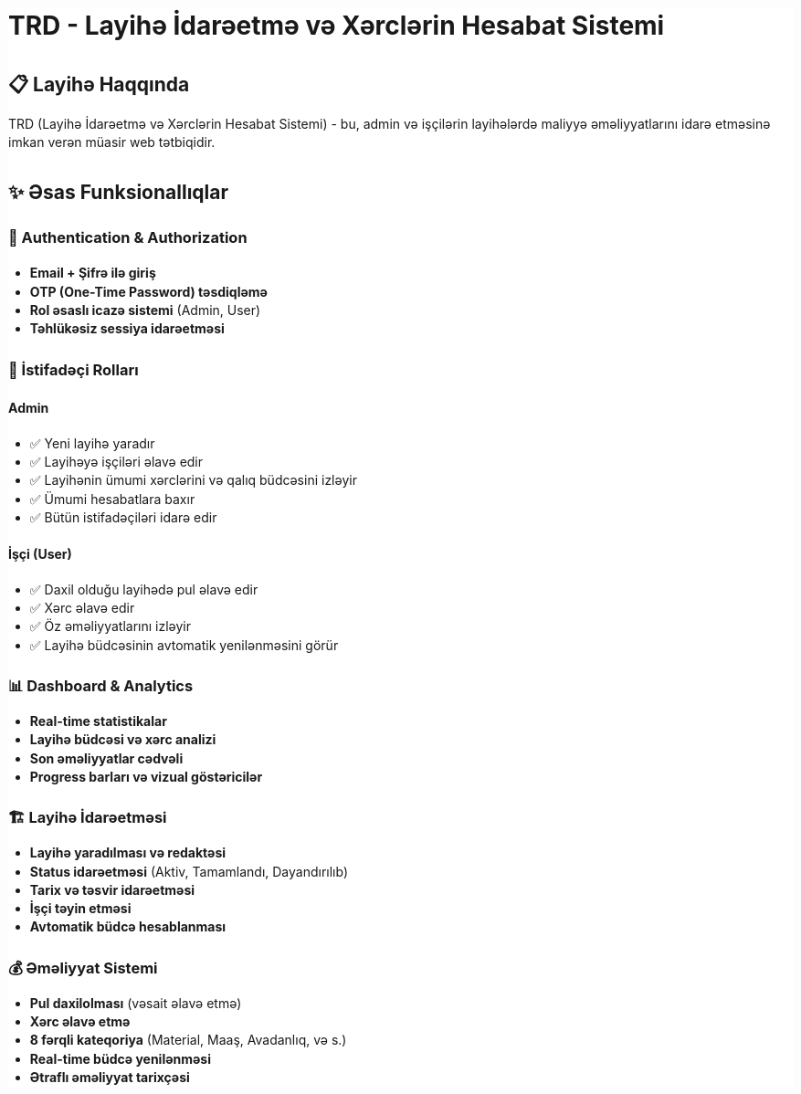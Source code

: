 # TRD - Layihə İdarəetmə və Xərclərin Hesabat Sistemi

## 📋 Layihə Haqqında

TRD (Layihə İdarəetmə və Xərclərin Hesabat Sistemi) - bu, admin və işçilərin layihələrdə maliyyə əməliyyatlarını idarə etməsinə imkan verən müasir web tətbiqidir.

## ✨ Əsas Funksionallıqlar

### 🔐 Authentication & Authorization
- **Email + Şifrə ilə giriş**
- **OTP (One-Time Password) təsdiqləmə**
- **Rol əsaslı icazə sistemi** (Admin, User)
- **Təhlükəsiz sessiya idarəetməsi**

### 👥 İstifadəçi Rolları

#### Admin
- ✅ Yeni layihə yaradır
- ✅ Layihəyə işçiləri əlavə edir
- ✅ Layihənin ümumi xərclərini və qalıq büdcəsini izləyir
- ✅ Ümumi hesabatlara baxır
- ✅ Bütün istifadəçiləri idarə edir

#### İşçi (User)
- ✅ Daxil olduğu layihədə pul əlavə edir
- ✅ Xərc əlavə edir
- ✅ Öz əməliyyatlarını izləyir
- ✅ Layihə büdcəsinin avtomatik yenilənməsini görür

### 📊 Dashboard & Analytics
- **Real-time statistikalar**
- **Layihə büdcəsi və xərc analizi**
- **Son əməliyyatlar cədvəli**
- **Progress barları və vizual göstəricilər**

### 🏗️ Layihə İdarəetməsi
- **Layihə yaradılması və redaktəsi**
- **Status idarəetməsi** (Aktiv, Tamamlandı, Dayandırılıb)
- **Tarix və təsvir idarəetməsi**
- **İşçi təyin etməsi**
- **Avtomatik büdcə hesablanması**

### 💰 Əməliyyat Sistemi
- **Pul daxilolması** (vəsait əlavə etmə)
- **Xərc əlavə etmə**
- **8 fərqli kateqoriya** (Material, Maaş, Avadanlıq, və s.)
- **Real-time büdcə yenilənməsi**
- **Ətraflı əməliyyat tarixçəsi**
